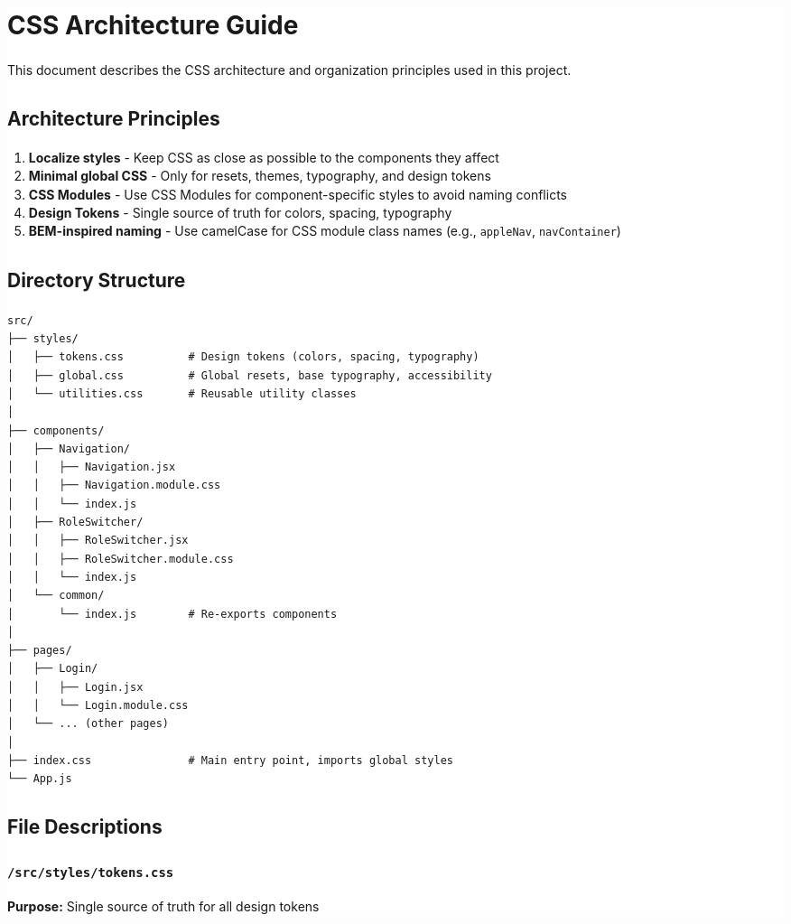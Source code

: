 # CSS Architecture Guide

This document describes the CSS architecture and organization principles used in this project.

## Architecture Principles

1. **Localize styles** - Keep CSS as close as possible to the components they affect
2. **Minimal global CSS** - Only for resets, themes, typography, and design tokens
3. **CSS Modules** - Use CSS Modules for component-specific styles to avoid naming conflicts
4. **Design Tokens** - Single source of truth for colors, spacing, typography
5. **BEM-inspired naming** - Use camelCase for CSS module class names (e.g., `appleNav`, `navContainer`)

## Directory Structure

```
src/
├── styles/
│   ├── tokens.css          # Design tokens (colors, spacing, typography)
│   ├── global.css          # Global resets, base typography, accessibility
│   └── utilities.css       # Reusable utility classes
│
├── components/
│   ├── Navigation/
│   │   ├── Navigation.jsx
│   │   ├── Navigation.module.css
│   │   └── index.js
│   ├── RoleSwitcher/
│   │   ├── RoleSwitcher.jsx
│   │   ├── RoleSwitcher.module.css
│   │   └── index.js
│   └── common/
│       └── index.js        # Re-exports components
│
├── pages/
│   ├── Login/
│   │   ├── Login.jsx
│   │   └── Login.module.css
│   └── ... (other pages)
│
├── index.css               # Main entry point, imports global styles
└── App.js
```

## File Descriptions

### `/src/styles/tokens.css`
**Purpose:** Single source of truth for all design tokens
